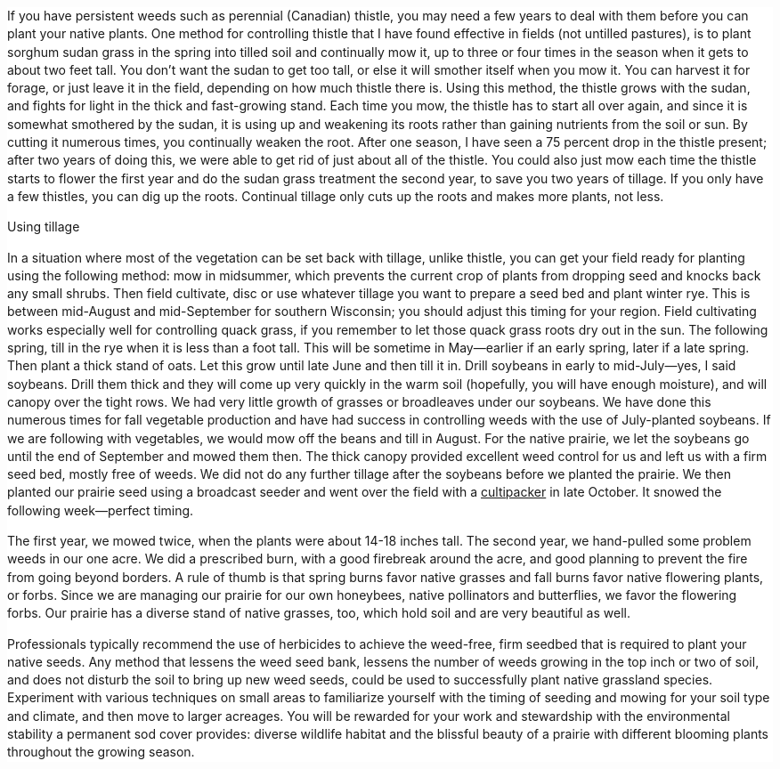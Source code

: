 
If you have persistent weeds such as perennial (Canadian) thistle, you may need a few years to deal with them before you can plant your native plants. One method for controlling thistle that I have found effective in fields (not untilled pastures), is to plant sorghum sudan grass in the spring into tilled soil and continually mow it, up to three or four times in the season when it gets to about two feet tall. You don’t want the sudan to get too tall, or else it will smother itself when you mow it. You can harvest it for forage, or just leave it in the field, depending on how much thistle there is. Using this method, the thistle grows with the sudan, and fights for light in the thick and fast-growing stand. Each time you mow, the thistle has to start all over again, and since it is somewhat smothered by the sudan, it is using up and weakening its roots rather than gaining nutrients from the soil or sun. By cutting it numerous times, you continually weaken the root. After one season, I have seen a 75 percent drop in the thistle present; after two years of doing this, we were able to get rid of just about all of the thistle. You could also just mow each time the thistle starts to flower the first year and do the sudan grass treatment the second year, to save you two years of tillage. If you only have a few thistles, you can dig up the roots. Continual tillage only cuts up the roots and makes more plants, not less.


Using tillage 


In a situation where most of the vegetation can be set back with tillage, unlike thistle, you can get your field ready for planting using the following method: mow in midsummer, which prevents the current crop of plants from dropping seed and knocks back any small shrubs. Then field cultivate, disc or use whatever tillage you want to prepare a seed bed and plant winter rye. This is between mid-August and mid-September for southern Wisconsin; you should adjust this timing for your region. Field cultivating works especially well for controlling quack grass, if you remember to let those quack grass roots dry out in the sun. The following spring, till in the rye when it is less than a foot tall. This will be sometime in May—earlier if an early spring, later if a late spring. Then plant a thick stand of oats. Let this grow until late June and then till it in. Drill soybeans in early to mid-July—yes, I said soybeans. Drill them thick and they will come up very quickly in the warm soil (hopefully, you will have enough moisture), and will canopy over the tight rows. We had very little growth of grasses or broadleaves under our soybeans. We have done this numerous times for fall vegetable production and have had success in controlling weeds with the use of July-planted soybeans. If we are following with vegetables, we would mow off the beans and till in August. For the native prairie, we let the soybeans go until the end of September and mowed them then. The thick canopy provided excellent weed control for us and left us with a firm seed bed, mostly free of weeds. We did not do any further tillage after the soybeans before we planted the prairie. We then planted our prairie seed using a broadcast seeder and went over the field with a [cultipacker](https://en.wikipedia.org/wiki/Cultipacker) in late October. It snowed the following week—perfect timing. 


The first year, we mowed twice, when the plants were about 14-18 inches tall. The second year, we hand-pulled some problem weeds in our one acre. We did a prescribed burn, with a good firebreak around the acre, and good planning to prevent the fire from going beyond borders. A rule of thumb is that spring burns favor native grasses and fall burns favor native flowering plants, or forbs. Since we are managing our prairie for our own honeybees, native pollinators and butterflies, we favor the flowering forbs. Our prairie has a diverse stand of native grasses, too, which hold soil and are very beautiful as well.


Professionals typically recommend the use of herbicides to achieve the weed-free, firm seedbed that is required to plant your native seeds. Any method that lessens the weed seed bank, lessens the number of weeds growing in the top inch or two of soil, and does not disturb the soil to bring up new weed seeds, could be used to successfully plant native grassland species. Experiment with various techniques on small areas to familiarize yourself with the timing of seeding and mowing for your soil type and climate, and then move to larger acreages. You will be rewarded for your work and stewardship with the environmental stability a permanent sod cover provides: diverse wildlife habitat and the blissful beauty of a prairie with different blooming plants throughout the growing season.
